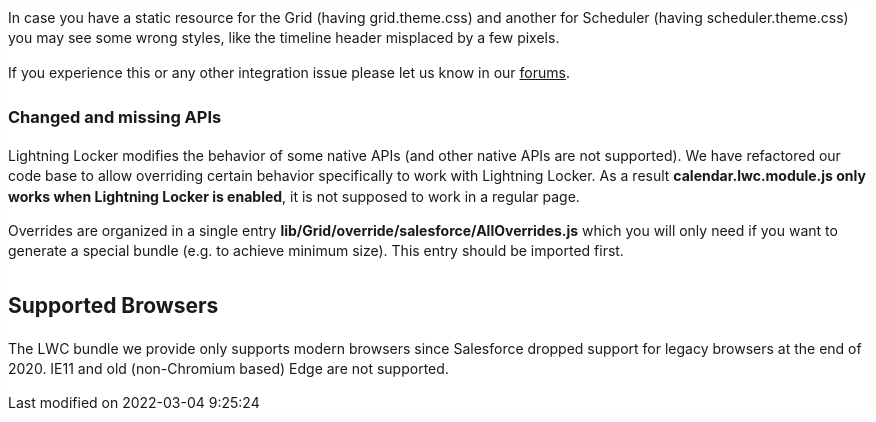 In case you have a static resource for the Grid (having grid.theme.css) and another for Scheduler (having scheduler.theme.css)
you may see some wrong styles, like the timeline header misplaced by a few pixels.

If you experience this or any other integration issue please let us know in our [forums](https://bryntum.com/forum).

### Changed and missing APIs

Lightning Locker modifies the behavior of some native APIs (and other native APIs are not supported). 
We have refactored our code base to allow overriding certain behavior specifically to work with Lightning Locker. As a result
**calendar.lwc.module.js only works when Lightning Locker is enabled**, it is not supposed to work in a regular page.

Overrides are organized in a single entry **lib/Grid/override/salesforce/AllOverrides.js** which you will only need 
if you want to generate a special bundle (e.g. to achieve minimum size). This entry should be imported first.

## Supported Browsers

The LWC bundle we provide only supports modern browsers since Salesforce dropped support for legacy browsers at the 
end of 2020. IE11 and old (non-Chromium based) Edge are not supported. 


<p class="last-modified">Last modified on 2022-03-04 9:25:24</p>